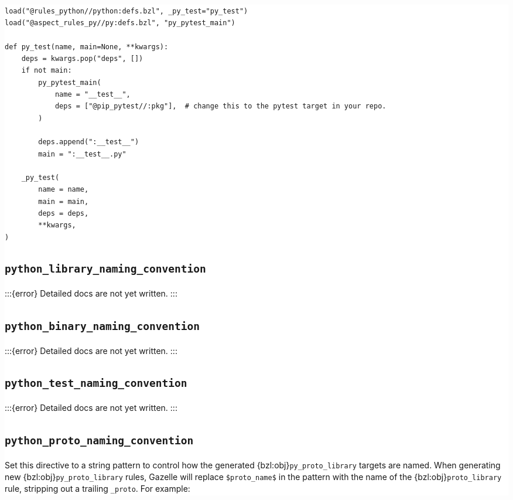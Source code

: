 ```starlark
load("@rules_python//python:defs.bzl", _py_test="py_test")
load("@aspect_rules_py//py:defs.bzl", "py_pytest_main")

def py_test(name, main=None, **kwargs):
    deps = kwargs.pop("deps", [])
    if not main:
        py_pytest_main(
            name = "__test__",
            deps = ["@pip_pytest//:pkg"],  # change this to the pytest target in your repo.
        )

        deps.append(":__test__")
        main = ":__test__.py"

    _py_test(
        name = name,
        main = main,
        deps = deps,
        **kwargs,
)
```


## `python_library_naming_convention`

:::{error}
Detailed docs are not yet written.
:::


## `python_binary_naming_convention`

:::{error}
Detailed docs are not yet written.
:::


## `python_test_naming_convention`

:::{error}
Detailed docs are not yet written.
:::


## `python_proto_naming_convention`

Set this directive to a string pattern to control how the generated
{bzl:obj}`py_proto_library` targets are named. When generating new
{bzl:obj}`py_proto_library` rules, Gazelle will replace `$proto_name$` in the
pattern with the name of the {bzl:obj}`proto_library` rule, stripping out a
trailing `_proto`. For example:


[gazelle-directives]: https://github.com/bazelbuild/bazel-gazelle#directives
[python-packaging-user-guide]: https://github.com/pypa/packaging.python.org/blob/4c86169a/source/tutorials/packaging-projects.rst
[bazel-py-proto-library]: https://bazel.build/reference/be/protocol-buffer#py_proto_library